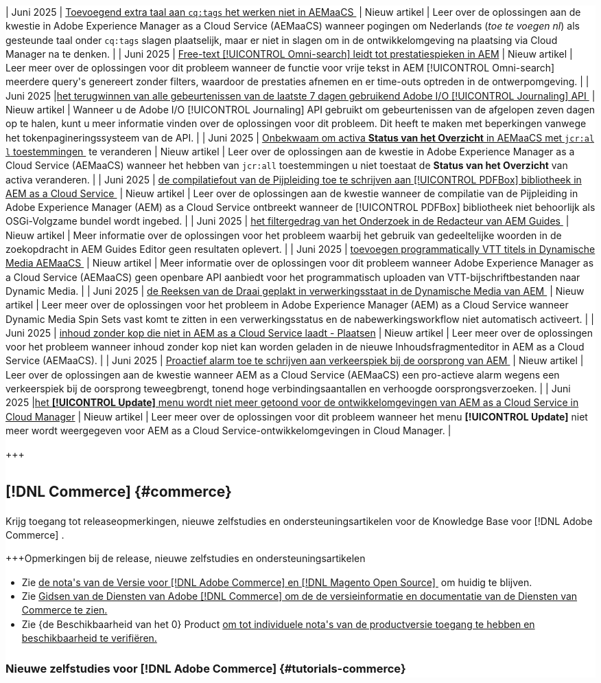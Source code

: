 | Juni 2025 | [&#x200B; Toevoegend extra taal aan `cq:tags` het werken niet in AEMaaCS &#x200B;](https://experienceleague.adobe.com/en/docs/experience-cloud-kcs/kbarticles/ka-26906) | Nieuw artikel | Leer over de oplossingen aan de kwestie in Adobe Experience Manager as a Cloud Service (AEMaaCS) wanneer pogingen om Nederlands (*toe te voegen nl*) als gesteunde taal onder `cq:tags` slagen plaatselijk, maar er niet in slagen om in de ontwikkelomgeving na plaatsing via Cloud Manager na te denken. |
| Juni 2025 | [&#x200B; Free-text [!UICONTROL Omni-search] leidt tot prestatiespieken in AEM &#x200B;](https://experienceleague.adobe.com/en/docs/experience-cloud-kcs/kbarticles/ka-26950) | Nieuw artikel | Leer meer over de oplossingen voor dit probleem wanneer de functie voor vrije tekst in AEM [!UICONTROL Omni-search] meerdere query&#39;s genereert zonder filters, waardoor de prestaties afnemen en er time-outs optreden in de ontwerpomgeving. |
| Juni 2025 | [&#x200B; het terugwinnen van alle gebeurtenissen van de laatste 7 dagen gebruikend Adobe I/O [!UICONTROL Journaling] API &#x200B;](https://experienceleague.adobe.com/en/docs/experience-cloud-kcs/kbarticles/ka-26979) | Nieuw artikel | Wanneer u de Adobe I/O [!UICONTROL Journaling] API gebruikt om gebeurtenissen van de afgelopen zeven dagen op te halen, kunt u meer informatie vinden over de oplossingen voor dit probleem. Dit heeft te maken met beperkingen vanwege het tokenpagineringssysteem van de API. |
| Juni 2025 | [&#x200B; Onbekwaam om activa **Status van het Overzicht** in AEMaaCS met `jcr:all` toestemmingen &#x200B;](https://experienceleague.adobe.com/en/docs/experience-cloud-kcs/kbarticles/ka-27001) te veranderen | Nieuw artikel | Leer over de oplossingen aan de kwestie in Adobe Experience Manager as a Cloud Service (AEMaaCS) wanneer het hebben van `jcr:all` toestemmingen u niet toestaat de **Status van het Overzicht** van activa veranderen. |
| Juni 2025 | [&#x200B; de compilatiefout van de Pijpleiding toe te schrijven aan [!UICONTROL PDFBox] bibliotheek in AEM as a Cloud Service &#x200B;](https://experienceleague.adobe.com/en/docs/experience-cloud-kcs/kbarticles/ka-27012) | Nieuw artikel | Leer over de oplossingen aan de kwestie wanneer de compilatie van de Pijpleiding in Adobe Experience Manager (AEM) as a Cloud Service ontbreekt wanneer de [!UICONTROL PDFBox] bibliotheek niet behoorlijk als OSGi-Volgzame bundel wordt ingebed. |
| Juni 2025 | [&#x200B; het filtergedrag van het Onderzoek in de Redacteur van AEM Guides &#x200B;](https://experienceleague.adobe.com/en/docs/experience-cloud-kcs/kbarticles/ka-26565) | Nieuw artikel | Meer informatie over de oplossingen voor het probleem waarbij het gebruik van gedeeltelijke woorden in de zoekopdracht in AEM Guides Editor geen resultaten oplevert. |
| Juni 2025 | [&#x200B; toevoegen programmatically VTT titels in Dynamische Media AEMaaCS &#x200B;](https://experienceleague.adobe.com/en/docs/experience-cloud-kcs/kbarticles/ka-26676) | Nieuw artikel | Meer informatie over de oplossingen voor dit probleem wanneer Adobe Experience Manager as a Cloud Service (AEMaaCS) geen openbare API aanbiedt voor het programmatisch uploaden van VTT-bijschriftbestanden naar Dynamic Media. |
| Juni 2025 | [&#x200B; de Reeksen van de Draai geplakt in verwerkingsstaat in de Dynamische Media van AEM &#x200B;](https://experienceleague.adobe.com/en/docs/experience-cloud-kcs/kbarticles/ka-26715) | Nieuw artikel | Leer meer over de oplossingen voor het probleem in Adobe Experience Manager (AEM) as a Cloud Service wanneer Dynamic Media Spin Sets vast komt te zitten in een verwerkingsstatus en de nabewerkingsworkflow niet automatisch activeert. |
| Juni 2025 | [&#x200B; inhoud zonder kop die niet in AEM as a Cloud Service laadt - Plaatsen &#x200B;](https://experienceleague.adobe.com/en/docs/experience-cloud-kcs/kbarticles/ka-26746) | Nieuw artikel | Leer meer over de oplossingen voor het probleem wanneer inhoud zonder kop niet kan worden geladen in de nieuwe Inhoudsfragmenteditor in AEM as a Cloud Service (AEMaaCS). |
| Juni 2025 | [&#x200B; Proactief alarm toe te schrijven aan verkeerspiek bij de oorsprong van AEM &#x200B;](https://experienceleague.adobe.com/en/docs/experience-cloud-kcs/kbarticles/ka-26750) | Nieuw artikel | Leer over de oplossingen aan de kwestie wanneer AEM as a Cloud Service (AEMaaCS) een pro-actieve alarm wegens een verkeerspiek bij de oorsprong teweegbrengt, tonend hoge verbindingsaantallen en verhoogde oorsprongsverzoeken. |
| Juni 2025 | [&#x200B; het **[!UICONTROL Update]** menu wordt niet meer getoond voor de ontwikkelomgevingen van AEM as a Cloud Service in Cloud Manager &#x200B;](https://experienceleague.adobe.com/en/docs/experience-cloud-kcs/kbarticles/ka-26894) | Nieuw artikel | Leer meer over de oplossingen voor dit probleem wanneer het menu **[!UICONTROL Update]** niet meer wordt weergegeven voor AEM as a Cloud Service-ontwikkelomgevingen in Cloud Manager. |

+++

## [!DNL Commerce] {#commerce}

Krijg toegang tot releaseopmerkingen, nieuwe zelfstudies en ondersteuningsartikelen voor de Knowledge Base voor [!DNL Adobe Commerce] .

+++Opmerkingen bij de release, nieuwe zelfstudies en ondersteuningsartikelen

* Zie [&#x200B; de nota&#39;s van de Versie voor  [!DNL Adobe Commerce]  en  [!DNL Magento Open Source] &#x200B;](https://experienceleague.adobe.com/en/docs/commerce-operations/release/notes/overview) om huidig te blijven.
* Zie [&#x200B; Gidsen van de Diensten van Adobe  [!DNL Commerce]  om de de versieinformatie en documentatie van de Diensten van Commerce te zien.](https://experienceleague.adobe.com/en/docs/commerce/user-guides/home)
* Zie {de Beschikbaarheid van het 0} Product [&#x200B; om tot individuele nota&#39;s van de productversie toegang te hebben en beschikbaarheid te verifiëren.](https://experienceleague.adobe.com/en/docs/commerce-operations/release/product-availability)

### Nieuwe zelfstudies voor [!DNL Adobe Commerce] {#tutorials-commerce}
